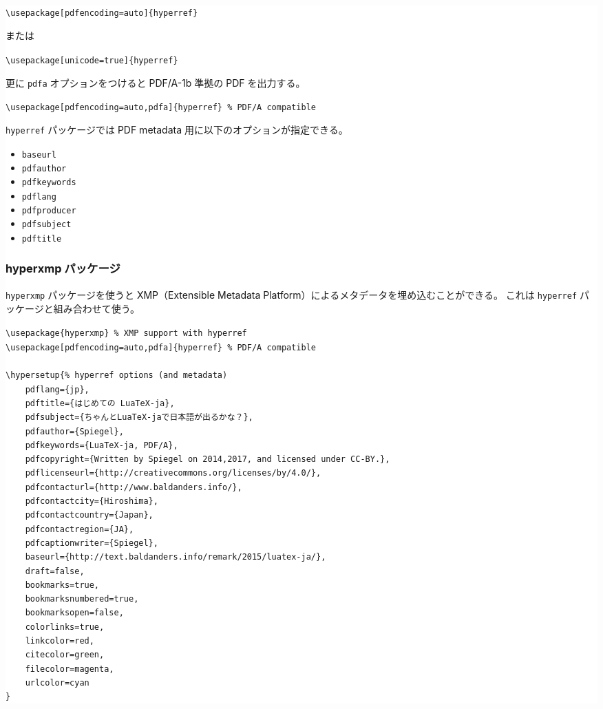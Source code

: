 ```text
\usepackage[pdfencoding=auto]{hyperref}
```

または

```text
\usepackage[unicode=true]{hyperref}
```

更に `pdfa` オプションをつけると PDF/A-1b 準拠の PDF を出力する。

```text
\usepackage[pdfencoding=auto,pdfa]{hyperref} % PDF/A compatible
```

`hyperref` パッケージでは PDF metadata 用に以下のオプションが指定できる。

- `baseurl`
- `pdfauthor`
- `pdfkeywords`
- `pdflang`
- `pdfproducer`
- `pdfsubject`
- `pdftitle`

###  hyperxmp パッケージ

`hyperxmp` パッケージを使うと XMP（Extensible Metadata Platform）によるメタデータを埋め込むことができる。
これは `hyperref` パッケージと組み合わせて使う。

```text
\usepackage{hyperxmp} % XMP support with hyperref
\usepackage[pdfencoding=auto,pdfa]{hyperref} % PDF/A compatible

\hypersetup{% hyperref options (and metadata)
    pdflang={jp},
    pdftitle={はじめての LuaTeX-ja},
    pdfsubject={ちゃんとLuaTeX-jaで日本語が出るかな？},
    pdfauthor={Spiegel},
    pdfkeywords={LuaTeX-ja, PDF/A},
    pdfcopyright={Written by Spiegel on 2014,2017, and licensed under CC-BY.},
    pdflicenseurl={http://creativecommons.org/licenses/by/4.0/},
    pdfcontacturl={http://www.baldanders.info/},
    pdfcontactcity={Hiroshima},
    pdfcontactcountry={Japan},
    pdfcontactregion={JA},
    pdfcaptionwriter={Spiegel},
    baseurl={http://text.baldanders.info/remark/2015/luatex-ja/},
    draft=false,
    bookmarks=true,
    bookmarksnumbered=true,
    bookmarksopen=false,
    colorlinks=true,
    linkcolor=red,
    citecolor=green,
    filecolor=magenta,
    urlcolor=cyan
}
```


[^cls1]: `ltjsarticle` は `jsarticle` 互換クラスとして機能する。同様に `jsbook` 互換の `ltjsbook` クラスもある。
[^sh1]: [源ノ明朝]および[源ノ角ゴシック]の仕様例として「[TeX 日本語環境で「源ノ」フォントを使ってみた]({{< relref "remark/2017/10/using-source-han-fonts-by-japanese-tex.md" >}})」を参考にどうぞ。
[^def1]: $\mathrm{Lua\TeX}$ 0.95 以降では `luatex.def` ドライバが新設され，ドライバ依存のパッケージではこれを指定すればいいようになった。
[源ノ角ゴシック]: https://github.com/adobe-fonts/source-han-sans "adobe-fonts/source-han-sans: Source Han Sans | 思源黑体 | 思源黑體 | 源ノ角ゴシック | 본고딕"
[源ノ明朝]: https://github.com/adobe-fonts/source-han-serif "adobe-fonts/source-han-serif: Source Han Serif | 思源宋体 | 思源宋體 | 源ノ明朝 | 본명조"
[TeX Live]: http://www.tug.org/texlive/ "TeX Live - TeX Users Group"